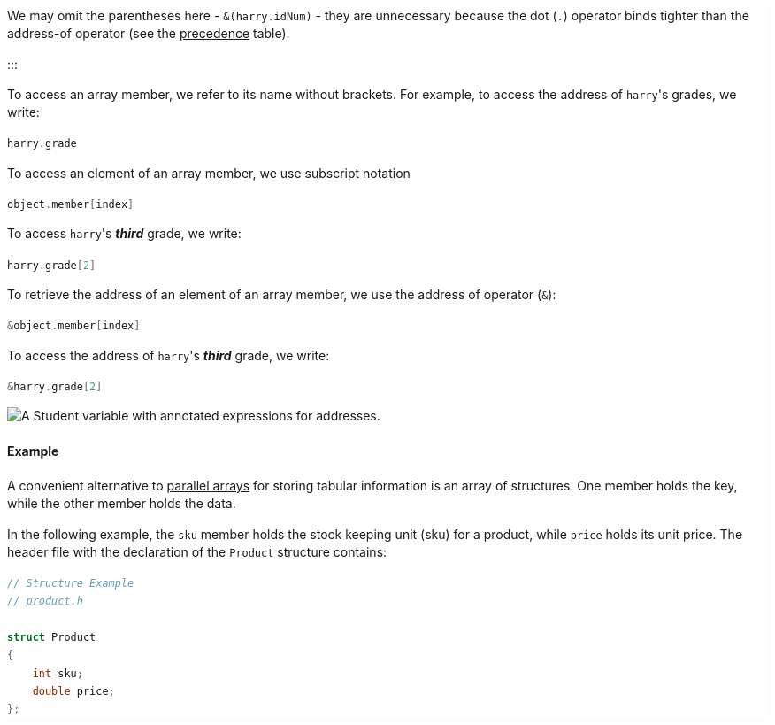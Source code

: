 We may omit the parentheses here - `&(harry.idNum)` - they are unnecessary because the dot (`.`) operator binds tighter than the address-of operator (see the [precedence](../Resources-Appendices/operators.md 'Operator Precedence') table).

:::

To access an array member, we refer to its name without brackets. For example, to access the address of `harry`'s grades, we write:

```c
harry.grade
```

To access an element of an array member, we use subscript notation

```c
object.member[index]
```

To access `harry`'s **_third_** grade, we write:

```c
harry.grade[2]
```

To retrieve the address of an element of an array member, we use the address of operator (`&`):

```c
&object.member[index]
```

To access the address of `harry`'s **_third_** grade, we write:

```c
&harry.grade[2]
```

![A Student variable with annotated expressions for addresses. ](/img/example4.png)

#### Example

A convenient alternative to [parallel arrays](/C-Data-Structures/arrays#parallel-arrays 'Parallel Arrays') for storing tabular information is an array of structures. One member holds the key, while the other member holds the data.

In the following example, the `sku` member holds the stock keeping unit (sku) for a product, while `price` holds its unit price. The header file with the declaration of the `Product` structure contains:

```c
// Structure Example
// product.h

struct Product
{
    int sku;
    double price;
};
```
